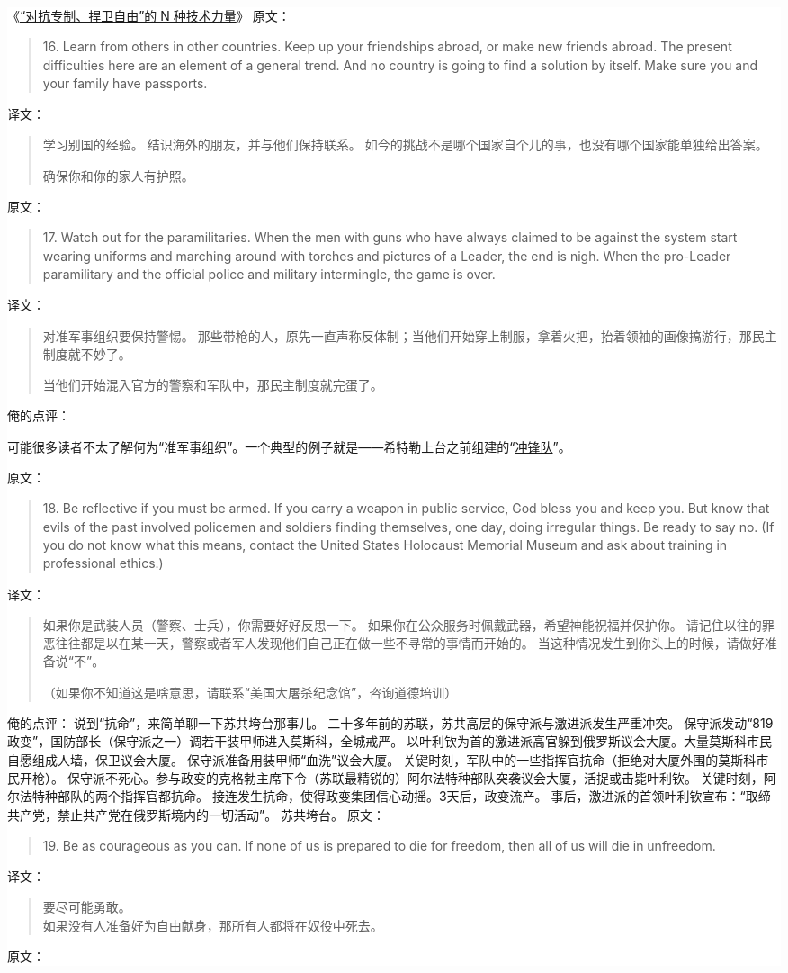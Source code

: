   
《[“对抗专制、捍卫自由”的 N 种技术力量](https://program-think.blogspot.com/2015/08/Technology-and-Freedom.html)》 原文：

> 16\. Learn from others in other countries. Keep up your friendships abroad, or make new friends abroad. The present difficulties here are an element of a general trend. And no country is going to find a solution by itself. Make sure you and your family have passports.

译文：

> 学习别国的经验。 结识海外的朋友，并与他们保持联系。 如今的挑战不是哪个国家自个儿的事，也没有哪个国家能单独给出答案。
> 
> 确保你和你的家人有护照。

原文：

> 17\. Watch out for the paramilitaries. When the men with guns who have always claimed to be against the system start wearing uniforms and marching around with torches and pictures of a Leader, the end is nigh. When the pro-Leader paramilitary and the official police and military intermingle, the game is over.

译文：

> 对准军事组织要保持警惕。 那些带枪的人，原先一直声称反体制；当他们开始穿上制服，拿着火把，抬着领袖的画像搞游行，那民主制度就不妙了。
> 
> 当他们开始混入官方的警察和军队中，那民主制度就完蛋了。

俺的点评：

可能很多读者不太了解何为“准军事组织”。一个典型的例子就是——希特勒上台之前组建的“[冲锋队](https://zh.wikipedia.org/wiki/%E5%86%B2%E9%94%8B%E9%98%9F_(%E7%BA%B3%E7%B2%B9%E5%85%9A))”。

原文：

> 18\. Be reflective if you must be armed. If you carry a weapon in public service, God bless you and keep you. But know that evils of the past involved policemen and soldiers finding themselves, one day, doing irregular things. Be ready to say no. (If you do not know what this means, contact the United States Holocaust Memorial Museum and ask about training in professional ethics.)

译文：

> 如果你是武装人员（警察、士兵），你需要好好反思一下。 如果你在公众服务时佩戴武器，希望神能祝福并保护你。 请记住以往的罪恶往往都是以在某一天，警察或者军人发现他们自己正在做一些不寻常的事情而开始的。 当这种情况发生到你头上的时候，请做好准备说“不”。
> 
> （如果你不知道这是啥意思，请联系“美国大屠杀纪念馆”，咨询道德培训）

俺的点评： 说到“抗命”，来简单聊一下苏共垮台那事儿。 二十多年前的苏联，苏共高层的保守派与激进派发生严重冲突。 保守派发动“819政变”，国防部长（保守派之一）调若干装甲师进入莫斯科，全城戒严。 以叶利钦为首的激进派高官躲到俄罗斯议会大厦。大量莫斯科市民自愿组成人墙，保卫议会大厦。 保守派准备用装甲师“血洗”议会大厦。 关键时刻，军队中的一些指挥官抗命（拒绝对大厦外围的莫斯科市民开枪）。 保守派不死心。参与政变的克格勃主席下令（苏联最精锐的）阿尔法特种部队突袭议会大厦，活捉或击毙叶利钦。 关键时刻，阿尔法特种部队的两个指挥官都抗命。 接连发生抗命，使得政变集团信心动摇。3天后，政变流产。 事后，激进派的首领叶利钦宣布：“取缔共产党，禁止共产党在俄罗斯境内的一切活动”。 苏共垮台。 原文：

> 19\. Be as courageous as you can. If none of us is prepared to die for freedom, then all of us will die in unfreedom.

译文：

> 要尽可能勇敢。  
> 如果没有人准备好为自由献身，那所有人都将在奴役中死去。

原文：
